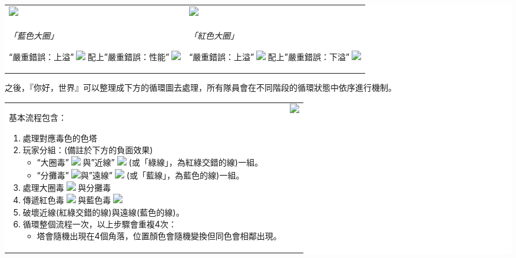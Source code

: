 <table>
  <tr>
    <td width="50%"><img src="{{site.baseurl}}/images/ultimates/top/03/hello_world_0_0a.jpg"></td>
    <td><img src="{{site.baseurl}}/images/ultimates/top/03/hello_world_0_0b.jpg"></td>
  </tr>
  <tr>
    <td>
      <p><em>「藍色大圈」</em></p>
      <p>“嚴重錯誤：上溢” <img style="height:1em" src="{{site.baseurl}}/images/ultimates/top/03/debuffs/critical_overflow_bug.png">
      配上”嚴重錯誤：性能” <img style="height:1em" src="{{site.baseurl}}/images/ultimates/top/03/debuffs/critical_performance_bug.png"></p>
    </td>
    <td>
      <p><em>「紅色大圈」</em></p>
      <p>“嚴重錯誤：上溢” <img style="height:1em" src="{{site.baseurl}}/images/ultimates/top/03/debuffs/critical_overflow_bug.png">
      配上”嚴重錯誤：下溢” <img style="height:1em" src="{{site.baseurl}}/images/ultimates/top/03/debuffs/critical_underflow_bug.png"></p>
    </td>
  </tr>
</table>

之後，『你好，世界』可以整理成下方的循環圖去處理，所有隊員會在不同階段的循環狀態中依序進行機制。

<table>
  <tr>
    <td>
      <p>基本流程包含：</p>
      <ol>
        <li>處理對應毒色的色塔</li>
        <li>玩家分組：(備註於下方的負面效果)
          <ul>
            <li>“大圈毒” <img style="height:1em" src="{{site.baseurl}}/images/ultimates/top/03/debuffs/critical_overflow_bug.png"> 與”近線” <img style="height:1em" src="{{site.baseurl}}/images/ultimates/top/03/debuffs/local_regression.png"> (或「綠線」，為紅綠交錯的線)一組。</li>
            <li>“分攤毒” <img style="height:1em" src="{{site.baseurl}}/images/ultimates/top/03/debuffs/critical_synchronization_bug.png">與”遠線” <img style="height:1em" src="{{site.baseurl}}/images/ultimates/top/03/debuffs/remote_regression.png"> (或「藍線」，為藍色的線)一組。</li>
          </ul>
        </li>
        <li>處理大圈毒 <img style="height:1em" src="{{site.baseurl}}/images/ultimates/top/03/debuffs/critical_overflow_bug.png"> 與分攤毒</li>
        <li>傳遞紅色毒 <img style="height:1em" src="{{site.baseurl}}/images/ultimates/top/03/debuffs/critical_underflow_bug.png"> 與藍色毒 <img style="height:1em" src="{{site.baseurl}}/images/ultimates/top/03/debuffs/critical_performance_bug.png"></li>
        <li>破壞近線(紅綠交錯的線)與遠線(藍色的線)。</li>
        <li>循環整個流程一次，以上步驟會重複4次：
          <ul>
            <li>塔會隨機出現在4個角落，位置顏色會隨機變換但同色會相鄰出現。</li>
          </ul>
        </li>
      </ol>
    </td>
    <td>
      <img src="{{site.baseurl}}/images/ultimates/top/03/hello_world_cycle.jpg">
    </td>
  </tr>
</table>
